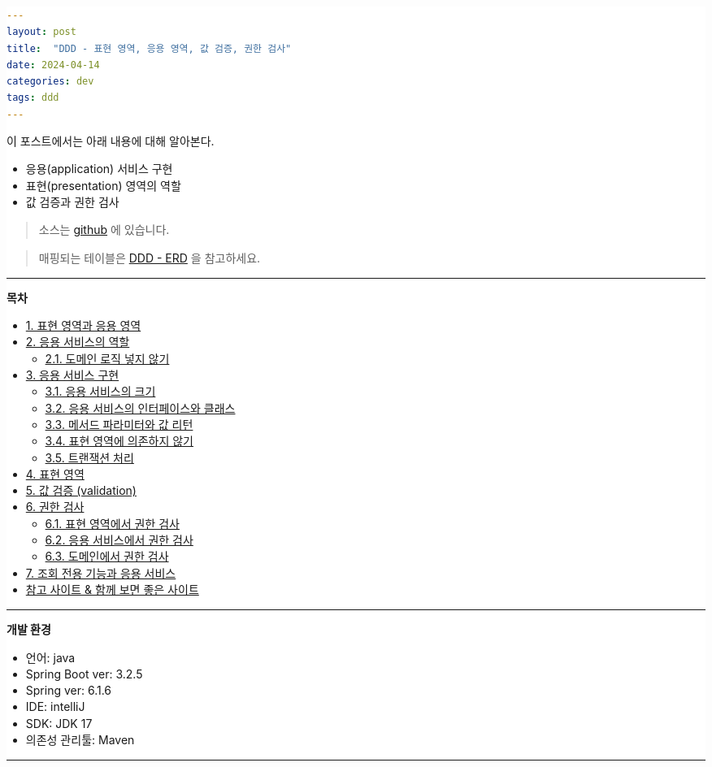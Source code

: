 ```yaml
---
layout: post
title:  "DDD - 표현 영역, 응용 영역, 값 검증, 권한 검사"
date: 2024-04-14
categories: dev
tags: ddd 
---
```


이 포스트에서는 아래 내용에 대해 알아본다.

- 응용(application) 서비스 구현
- 표현(presentation) 영역의 역할
- 값 검증과 권한 검사

> 소스는 [github](https://github.com/assu10/ddd/tree/feature/chap06)  에 있습니다.

> 매핑되는 테이블은 [DDD - ERD](https://assu10.github.io/dev/2024/04/08/ddd-table/) 을 참고하세요.

---

**목차**


* [1. 표현 영역과 응용 영역](#1-표현-영역과-응용-영역)
* [2. 응용 서비스의 역할](#2-응용-서비스의-역할)
  * [2.1. 도메인 로직 넣지 않기](#21-도메인-로직-넣지-않기)
* [3. 응용 서비스 구현](#3-응용-서비스-구현)
  * [3.1. 응용 서비스의 크기](#31-응용-서비스의-크기)
  * [3.2. 응용 서비스의 인터페이스와 클래스](#32-응용-서비스의-인터페이스와-클래스)
  * [3.3. 메서드 파라미터와 값 리턴](#33-메서드-파라미터와-값-리턴)
  * [3.4. 표현 영역에 의존하지 않기](#34-표현-영역에-의존하지-않기)
  * [3.5. 트랜잭션 처리](#35-트랜잭션-처리)
* [4. 표현 영역](#4-표현-영역)
* [5. 값 검증 (validation)](#5-값-검증-validation)
* [6. 권한 검사](#6-권한-검사)
  * [6.1. 표현 영역에서 권한 검사](#61-표현-영역에서-권한-검사)
  * [6.2. 응용 서비스에서 권한 검사](#62-응용-서비스에서-권한-검사)
  * [6.3. 도메인에서 권한 검사](#63-도메인에서-권한-검사)
* [7. 조회 전용 기능과 응용 서비스](#7-조회-전용-기능과-응용-서비스)
* [참고 사이트 & 함께 보면 좋은 사이트](#참고-사이트--함께-보면-좋은-사이트)


---

**개발 환경**

- 언어: java
- Spring Boot ver: 3.2.5
- Spring ver: 6.1.6
- IDE: intelliJ
- SDK: JDK 17
- 의존성 관리툴: Maven

---

